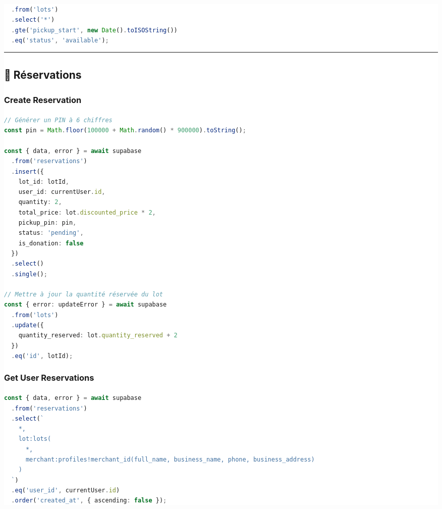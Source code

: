 ```typescript
  .from('lots')
  .select('*')
  .gte('pickup_start', new Date().toISOString())
  .eq('status', 'available');
```

---

## 🎫 Réservations

### Create Reservation

```typescript
// Générer un PIN à 6 chiffres
const pin = Math.floor(100000 + Math.random() * 900000).toString();

const { data, error } = await supabase
  .from('reservations')
  .insert({
    lot_id: lotId,
    user_id: currentUser.id,
    quantity: 2,
    total_price: lot.discounted_price * 2,
    pickup_pin: pin,
    status: 'pending',
    is_donation: false
  })
  .select()
  .single();

// Mettre à jour la quantité réservée du lot
const { error: updateError } = await supabase
  .from('lots')
  .update({
    quantity_reserved: lot.quantity_reserved + 2
  })
  .eq('id', lotId);
```

### Get User Reservations

```typescript
const { data, error } = await supabase
  .from('reservations')
  .select(`
    *,
    lot:lots(
      *,
      merchant:profiles!merchant_id(full_name, business_name, phone, business_address)
    )
  `)
  .eq('user_id', currentUser.id)
  .order('created_at', { ascending: false });
```
